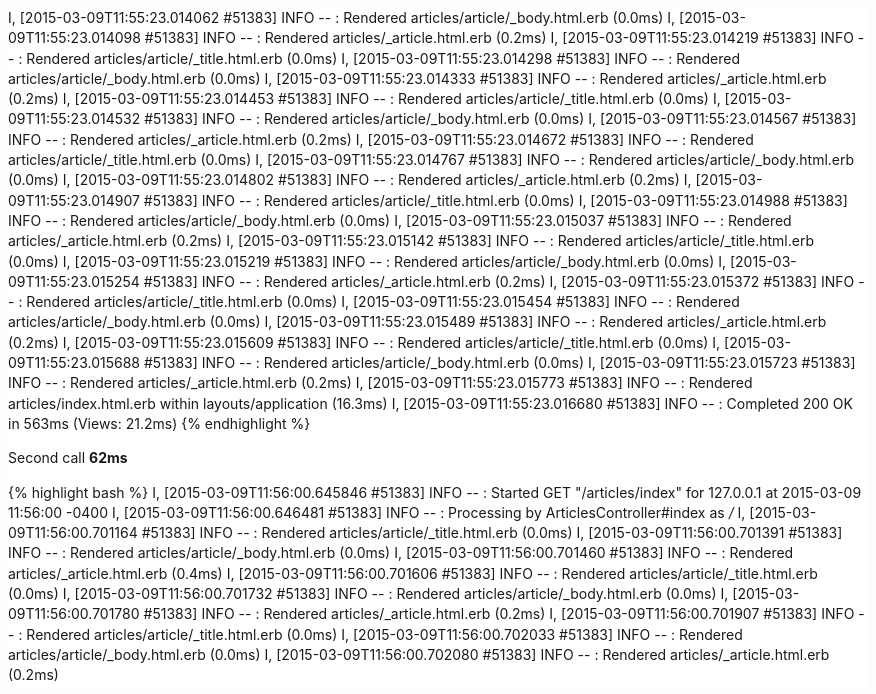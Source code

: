 I, [2015-03-09T11:55:23.014062 #51383]  INFO -- :   Rendered articles/article/_body.html.erb (0.0ms)
I, [2015-03-09T11:55:23.014098 #51383]  INFO -- :   Rendered articles/_article.html.erb (0.2ms)
I, [2015-03-09T11:55:23.014219 #51383]  INFO -- :   Rendered articles/article/_title.html.erb (0.0ms)
I, [2015-03-09T11:55:23.014298 #51383]  INFO -- :   Rendered articles/article/_body.html.erb (0.0ms)
I, [2015-03-09T11:55:23.014333 #51383]  INFO -- :   Rendered articles/_article.html.erb (0.2ms)
I, [2015-03-09T11:55:23.014453 #51383]  INFO -- :   Rendered articles/article/_title.html.erb (0.0ms)
I, [2015-03-09T11:55:23.014532 #51383]  INFO -- :   Rendered articles/article/_body.html.erb (0.0ms)
I, [2015-03-09T11:55:23.014567 #51383]  INFO -- :   Rendered articles/_article.html.erb (0.2ms)
I, [2015-03-09T11:55:23.014672 #51383]  INFO -- :   Rendered articles/article/_title.html.erb (0.0ms)
I, [2015-03-09T11:55:23.014767 #51383]  INFO -- :   Rendered articles/article/_body.html.erb (0.0ms)
I, [2015-03-09T11:55:23.014802 #51383]  INFO -- :   Rendered articles/_article.html.erb (0.2ms)
I, [2015-03-09T11:55:23.014907 #51383]  INFO -- :   Rendered articles/article/_title.html.erb (0.0ms)
I, [2015-03-09T11:55:23.014988 #51383]  INFO -- :   Rendered articles/article/_body.html.erb (0.0ms)
I, [2015-03-09T11:55:23.015037 #51383]  INFO -- :   Rendered articles/_article.html.erb (0.2ms)
I, [2015-03-09T11:55:23.015142 #51383]  INFO -- :   Rendered articles/article/_title.html.erb (0.0ms)
I, [2015-03-09T11:55:23.015219 #51383]  INFO -- :   Rendered articles/article/_body.html.erb (0.0ms)
I, [2015-03-09T11:55:23.015254 #51383]  INFO -- :   Rendered articles/_article.html.erb (0.2ms)
I, [2015-03-09T11:55:23.015372 #51383]  INFO -- :   Rendered articles/article/_title.html.erb (0.0ms)
I, [2015-03-09T11:55:23.015454 #51383]  INFO -- :   Rendered articles/article/_body.html.erb (0.0ms)
I, [2015-03-09T11:55:23.015489 #51383]  INFO -- :   Rendered articles/_article.html.erb (0.2ms)
I, [2015-03-09T11:55:23.015609 #51383]  INFO -- :   Rendered articles/article/_title.html.erb (0.0ms)
I, [2015-03-09T11:55:23.015688 #51383]  INFO -- :   Rendered articles/article/_body.html.erb (0.0ms)
I, [2015-03-09T11:55:23.015723 #51383]  INFO -- :   Rendered articles/_article.html.erb (0.2ms)
I, [2015-03-09T11:55:23.015773 #51383]  INFO -- :   Rendered articles/index.html.erb within layouts/application (16.3ms)
I, [2015-03-09T11:55:23.016680 #51383]  INFO -- : Completed 200 OK in 563ms (Views: 21.2ms)
{% endhighlight %}

Second call **62ms**

{% highlight bash %}
I, [2015-03-09T11:56:00.645846 #51383]  INFO -- : Started GET "/articles/index" for 127.0.0.1 at 2015-03-09 11:56:00 -0400
I, [2015-03-09T11:56:00.646481 #51383]  INFO -- : Processing by ArticlesController#index as */*
I, [2015-03-09T11:56:00.701164 #51383]  INFO -- :   Rendered articles/article/_title.html.erb (0.0ms)
I, [2015-03-09T11:56:00.701391 #51383]  INFO -- :   Rendered articles/article/_body.html.erb (0.0ms)
I, [2015-03-09T11:56:00.701460 #51383]  INFO -- :   Rendered articles/_article.html.erb (0.4ms)
I, [2015-03-09T11:56:00.701606 #51383]  INFO -- :   Rendered articles/article/_title.html.erb (0.0ms)
I, [2015-03-09T11:56:00.701732 #51383]  INFO -- :   Rendered articles/article/_body.html.erb (0.0ms)
I, [2015-03-09T11:56:00.701780 #51383]  INFO -- :   Rendered articles/_article.html.erb (0.2ms)
I, [2015-03-09T11:56:00.701907 #51383]  INFO -- :   Rendered articles/article/_title.html.erb (0.0ms)
I, [2015-03-09T11:56:00.702033 #51383]  INFO -- :   Rendered articles/article/_body.html.erb (0.0ms)
I, [2015-03-09T11:56:00.702080 #51383]  INFO -- :   Rendered articles/_article.html.erb (0.2ms)